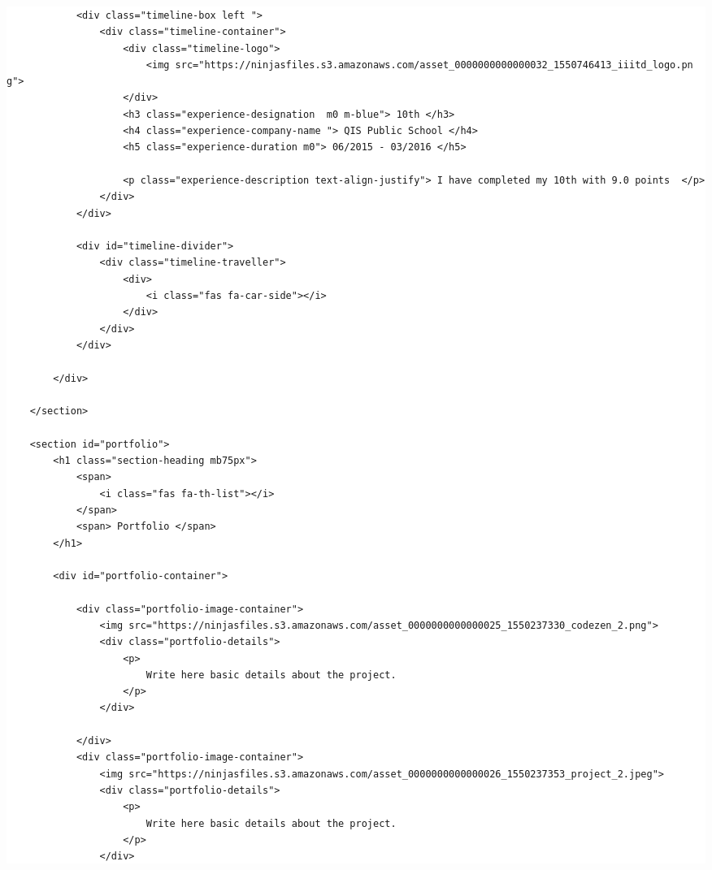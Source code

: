                 <div class="timeline-box left ">
                    <div class="timeline-container">
                        <div class="timeline-logo">
                            <img src="https://ninjasfiles.s3.amazonaws.com/asset_0000000000000032_1550746413_iiitd_logo.png">
                        </div>
                        <h3 class="experience-designation  m0 m-blue"> 10th </h3>
                        <h4 class="experience-company-name "> QIS Public School </h4>
                        <h5 class="experience-duration m0"> 06/2015 - 03/2016 </h5>

                        <p class="experience-description text-align-justify"> I have completed my 10th with 9.0 points  </p>
                    </div>
                </div>
                
                <div id="timeline-divider">
                    <div class="timeline-traveller">
                        <div>
                            <i class="fas fa-car-side"></i>
                        </div>
                    </div>
                </div>

            </div>

        </section>

        <section id="portfolio">
            <h1 class="section-heading mb75px">
                <span>
                    <i class="fas fa-th-list"></i>
                </span>
                <span> Portfolio </span>
            </h1>

            <div id="portfolio-container">

                <div class="portfolio-image-container">
                    <img src="https://ninjasfiles.s3.amazonaws.com/asset_0000000000000025_1550237330_codezen_2.png">
                    <div class="portfolio-details">
                        <p>
                            Write here basic details about the project.
                        </p>
                    </div>

                </div>
                <div class="portfolio-image-container">
                    <img src="https://ninjasfiles.s3.amazonaws.com/asset_0000000000000026_1550237353_project_2.jpeg">
                    <div class="portfolio-details">
                        <p>
                            Write here basic details about the project.
                        </p>
                    </div>
